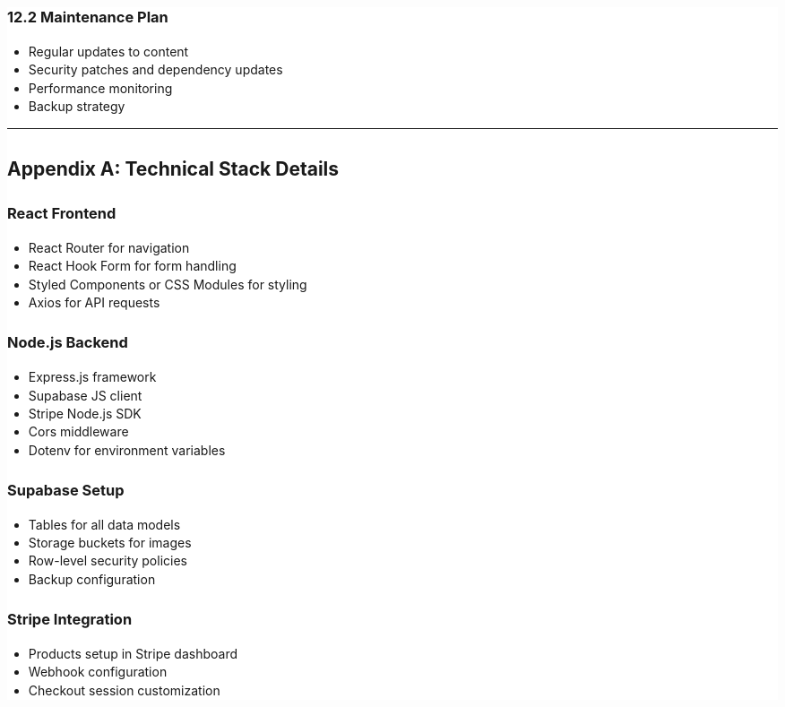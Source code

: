 ### 12.2 Maintenance Plan
- Regular updates to content
- Security patches and dependency updates
- Performance monitoring
- Backup strategy

---

## Appendix A: Technical Stack Details

### React Frontend
- React Router for navigation
- React Hook Form for form handling
- Styled Components or CSS Modules for styling
- Axios for API requests

### Node.js Backend
- Express.js framework
- Supabase JS client
- Stripe Node.js SDK
- Cors middleware
- Dotenv for environment variables

### Supabase Setup
- Tables for all data models
- Storage buckets for images
- Row-level security policies
- Backup configuration

### Stripe Integration
- Products setup in Stripe dashboard
- Webhook configuration
- Checkout session customization